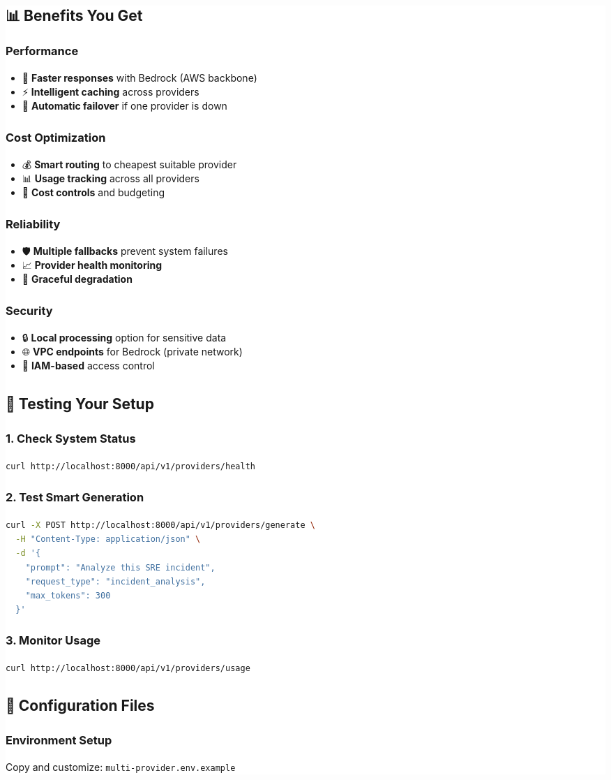 ## 📊 **Benefits You Get**

### **Performance**
- 🚀 **Faster responses** with Bedrock (AWS backbone)
- ⚡ **Intelligent caching** across providers
- 🔄 **Automatic failover** if one provider is down

### **Cost Optimization**
- 💰 **Smart routing** to cheapest suitable provider
- 📊 **Usage tracking** across all providers
- 🎯 **Cost controls** and budgeting

### **Reliability**
- 🛡️ **Multiple fallbacks** prevent system failures
- 📈 **Provider health monitoring**
- 🔧 **Graceful degradation**

### **Security**
- 🔒 **Local processing** option for sensitive data
- 🌐 **VPC endpoints** for Bedrock (private network)
- 🔐 **IAM-based** access control

## 🧪 **Testing Your Setup**

### **1. Check System Status**
```bash
curl http://localhost:8000/api/v1/providers/health
```

### **2. Test Smart Generation**
```bash
curl -X POST http://localhost:8000/api/v1/providers/generate \
  -H "Content-Type: application/json" \
  -d '{
    "prompt": "Analyze this SRE incident",
    "request_type": "incident_analysis",
    "max_tokens": 300
  }'
```

### **3. Monitor Usage**
```bash
curl http://localhost:8000/api/v1/providers/usage
```

## 🔧 **Configuration Files**

### **Environment Setup**
Copy and customize: `multi-provider.env.example`

